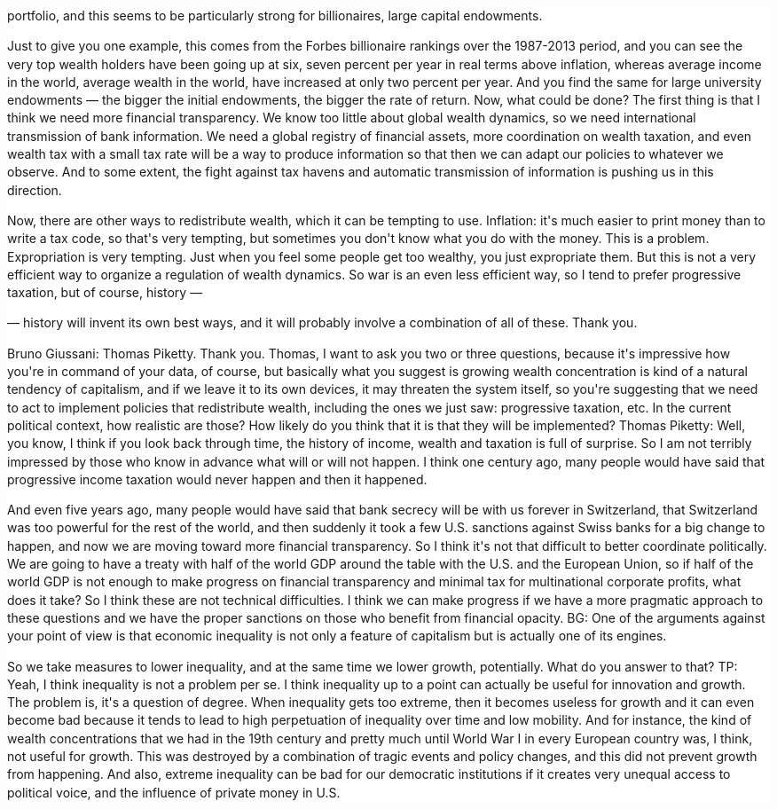 portfolio, and this seems to be particularly strong for billionaires, large capital
endowments.

Just to give you one example, this comes from the Forbes billionaire rankings over the
1987-2013 period, and you can see the very top wealth holders have been going up at six,
seven percent per year in real terms above inflation, whereas average income in the world,
average wealth in the world, have increased at only two percent per year. And you find the
same for large university endowments — the bigger the initial endowments, the bigger the
rate of return. Now, what could be done? The first thing is that I think we need more
financial transparency. We know too little about global wealth dynamics, so we need
international transmission of bank information. We need a global registry of financial
assets, more coordination on wealth taxation, and even wealth tax with a small tax rate
will be a way to produce information so that then we can adapt our policies to whatever we
observe. And to some extent, the fight against tax havens and automatic transmission of
information is pushing us in this direction.

Now, there are other ways to redistribute wealth, which it can be tempting to use.
Inflation: it's much easier to print money than to write a tax code, so that's very
tempting, but sometimes you don't know what you do with the money. This is a problem.
Expropriation is very tempting. Just when you feel some people get too wealthy, you just
expropriate them. But this is not a very efficient way to organize a regulation of wealth
dynamics. So war is an even less efficient way, so I tend to prefer progressive taxation,
but of course, history — 

— history will invent its own best ways, and it will probably involve a combination of all
of these. Thank you.

Bruno Giussani: Thomas Piketty. Thank you. Thomas, I want to ask you two or three
questions, because it's impressive how you're in command of your data, of course, but
basically what you suggest is growing wealth concentration is kind of a natural tendency
of capitalism, and if we leave it to its own devices, it may threaten the system itself,
so you're suggesting that we need to act to implement policies that redistribute wealth,
including the ones we just saw: progressive taxation, etc. In the current political
context, how realistic are those? How likely do you think that it is that they will be
implemented? Thomas Piketty: Well, you know, I think if you look back through time, the
history of income, wealth and taxation is full of surprise. So I am not terribly impressed
by those who know in advance what will or will not happen. I think one century ago, many
people would have said that progressive income taxation would never happen and then it
happened.

And even five years ago, many people would have said that bank secrecy will be with us
forever in Switzerland, that Switzerland was too powerful for the rest of the world, and
then suddenly it took a few U.S. sanctions against Swiss banks for a big change to happen,
and now we are moving toward more financial transparency. So I think it's not that
difficult to better coordinate politically. We are going to have a treaty with half of the
world GDP around the table with the U.S. and the European Union, so if half of the world
GDP is not enough to make progress on financial transparency and minimal tax for
multinational corporate profits, what does it take? So I think these are not technical
difficulties. I think we can make progress if we have a more pragmatic approach to these
questions and we have the proper sanctions on those who benefit from financial opacity. BG:
One of the arguments against your point of view is that economic inequality is not only a
feature of capitalism but is actually one of its engines.

So we take measures to lower inequality, and at the same time we lower growth,
potentially. What do you answer to that? TP: Yeah, I think inequality is not a problem per
se. I think inequality up to a point can actually be useful for innovation and growth. The
problem is, it's a question of degree. When inequality gets too extreme, then it becomes
useless for growth and it can even become bad because it tends to lead to high
perpetuation of inequality over time and low mobility. And for instance, the kind of
wealth concentrations that we had in the 19th century and pretty much until World War I in
every European country was, I think, not useful for growth. This was destroyed by a
combination of tragic events and policy changes, and this did not prevent growth from
happening. And also, extreme inequality can be bad for our democratic institutions if it
creates very unequal access to political voice, and the influence of private money in
U.S.
